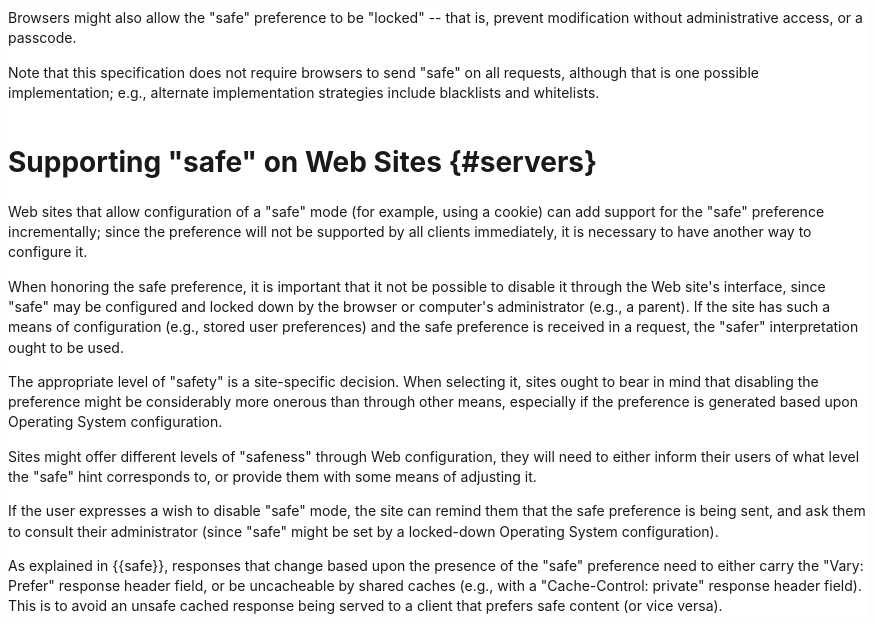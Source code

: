 Browsers might also allow the "safe" preference to be "locked" -- that is, prevent modification
without administrative access, or a passcode.

Note that this specification does not require browsers to send "safe" on all requests, although
that is one possible implementation; e.g., alternate implementation strategies include blacklists
and whitelists.


# Supporting "safe" on Web Sites {#servers}

Web sites that allow configuration of a "safe" mode (for example, using a cookie) can add support
for the "safe" preference incrementally; since the preference will not be supported by all clients
immediately, it is necessary to have another way to configure it.

When honoring the safe preference, it is important that it not be possible to disable it through
the Web site's interface, since "safe" may be configured and locked down by the browser or
computer's administrator (e.g., a parent). If the site has such a means of configuration (e.g.,
stored user preferences) and the safe preference is received in a request, the "safer"
interpretation ought to be used.

The appropriate level of "safety" is a site-specific decision. When selecting it, sites ought to
bear in mind that disabling the preference might be considerably more onerous than through other
means, especially if the preference is generated based upon Operating System configuration.

Sites might offer different levels of "safeness" through Web configuration, they will need to
either inform their users of what level the "safe" hint corresponds to, or provide them with some
means of adjusting it.

If the user expresses a wish to disable "safe" mode, the site can remind them that the safe
preference is being sent, and ask them to consult their administrator (since "safe" might be set by
a locked-down Operating System configuration).

As explained in {{safe}}, responses that change based upon the presence of the "safe" preference
need to either carry the "Vary: Prefer" response header field, or be uncacheable by shared caches
(e.g., with a "Cache-Control: private" response header field). This is to avoid an unsafe cached
response being served to a client that prefers safe content (or vice versa).
